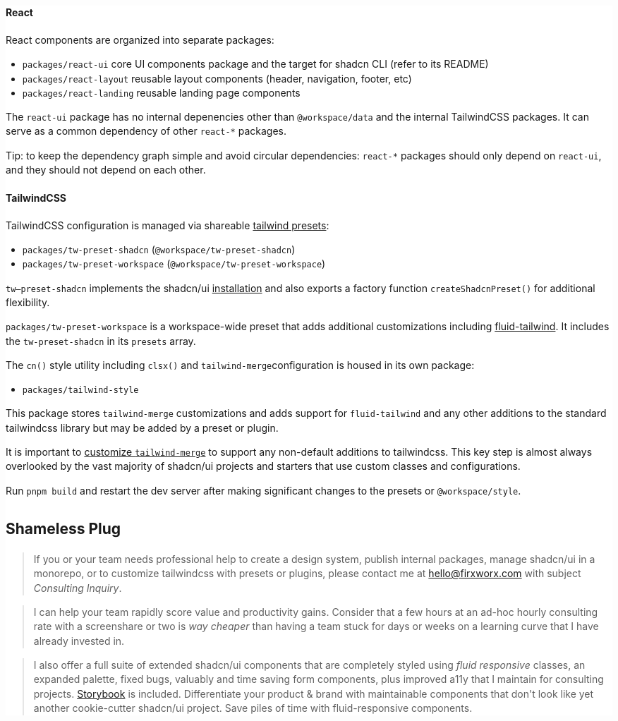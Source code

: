 #### React

React components are organized into separate packages:

- `packages/react-ui` core UI components package and the target for shadcn CLI (refer to its README)
- `packages/react-layout` reusable layout components (header, navigation, footer, etc)
- `packages/react-landing` reusable landing page components

The `react-ui` package has no internal depenencies other than `@workspace/data` and the internal TailwindCSS packages. It can serve as a common dependency of other `react-*` packages.

Tip: to keep the dependency graph simple and avoid circular dependencies: `react-*` packages should only depend on `react-ui`, and they should not depend on each other.

#### TailwindCSS

TailwindCSS configuration is managed via shareable [tailwind presets](https://tailwindcss.com/docs/presets):

- `packages/tw-preset-shadcn` (`@workspace/tw-preset-shadcn`)
- `packages/tw-preset-workspace` (`@workspace/tw-preset-workspace`)

`tw–preset-shadcn` implements the shadcn/ui [installation](https://ui.shadcn.com/docs/installation/manual) and also exports a factory function `createShadcnPreset()` for additional flexibility.

`packages/tw-preset-workspace` is a workspace-wide preset that adds additional customizations including [fluid-tailwind](https://fluid.tw/). It includes the `tw-preset-shadcn` in its `presets` array.

The `cn()` style utility including `clsx()` and `tailwind-merge`configuration is housed in its own package:

- `packages/tailwind-style` 

This package stores `tailwind-merge` customizations and adds support for `fluid-tailwind` and any other additions to the standard tailwindcss library but may be added by a preset or plugin.

It is important to [customize `tailwind-merge`](https://github.com/dcastil/tailwind-merge/blob/main/docs/configuration.md#usage-with-custom-tailwind-config) to support any non-default additions to tailwindcss. This key step is almost always overlooked by the vast majority of shadcn/ui projects and starters that use custom classes and configurations.

Run `pnpm build` and restart the dev server after making significant changes to the presets or `@workspace/style`.

## Shameless Plug

> If you or your team needs professional help to create a design system, publish internal packages, manage shadcn/ui in a monorepo, or to customize tailwindcss with presets or plugins, please contact me at hello@firxworx.com with subject _Consulting Inquiry_. 

> I can help your team rapidly score value and productivity gains. Consider that a few hours at an ad-hoc hourly consulting rate with a screenshare or two is _way cheaper_ than having a team stuck for days or weeks on a learning curve that I have already invested in.

> I also offer a full suite of extended shadcn/ui components that are completely styled using _fluid responsive_ classes, an expanded palette, fixed bugs, valuably and time saving form components, plus improved a11y that I maintain for consulting projects. [Storybook](https://storybook.js.org/) is included. Differentiate your product & brand with maintainable components that don't look like yet another cookie-cutter shadcn/ui project. Save piles of time with fluid-responsive components.
